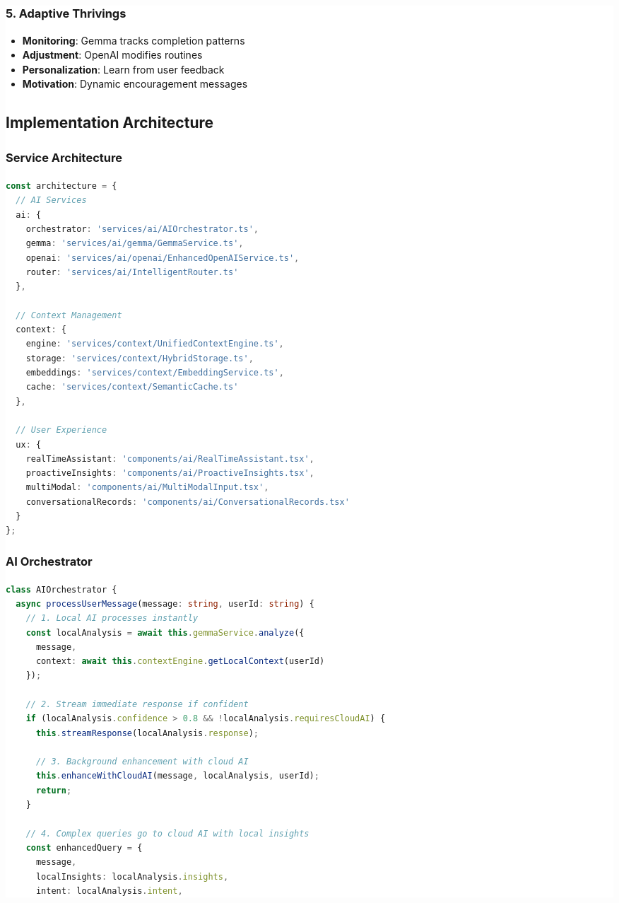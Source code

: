 ### 5. Adaptive Thrivings
- **Monitoring**: Gemma tracks completion patterns
- **Adjustment**: OpenAI modifies routines
- **Personalization**: Learn from user feedback
- **Motivation**: Dynamic encouragement messages

## Implementation Architecture

### Service Architecture

```typescript
const architecture = {
  // AI Services
  ai: {
    orchestrator: 'services/ai/AIOrchestrator.ts',
    gemma: 'services/ai/gemma/GemmaService.ts',
    openai: 'services/ai/openai/EnhancedOpenAIService.ts',
    router: 'services/ai/IntelligentRouter.ts'
  },
  
  // Context Management
  context: {
    engine: 'services/context/UnifiedContextEngine.ts',
    storage: 'services/context/HybridStorage.ts',
    embeddings: 'services/context/EmbeddingService.ts',
    cache: 'services/context/SemanticCache.ts'
  },
  
  // User Experience
  ux: {
    realTimeAssistant: 'components/ai/RealTimeAssistant.tsx',
    proactiveInsights: 'components/ai/ProactiveInsights.tsx',
    multiModal: 'components/ai/MultiModalInput.tsx',
    conversationalRecords: 'components/ai/ConversationalRecords.tsx'
  }
};
```

### AI Orchestrator

```typescript
class AIOrchestrator {
  async processUserMessage(message: string, userId: string) {
    // 1. Local AI processes instantly
    const localAnalysis = await this.gemmaService.analyze({
      message,
      context: await this.contextEngine.getLocalContext(userId)
    });
    
    // 2. Stream immediate response if confident
    if (localAnalysis.confidence > 0.8 && !localAnalysis.requiresCloudAI) {
      this.streamResponse(localAnalysis.response);
      
      // 3. Background enhancement with cloud AI
      this.enhanceWithCloudAI(message, localAnalysis, userId);
      return;
    }
    
    // 4. Complex queries go to cloud AI with local insights
    const enhancedQuery = {
      message,
      localInsights: localAnalysis.insights,
      intent: localAnalysis.intent,
```